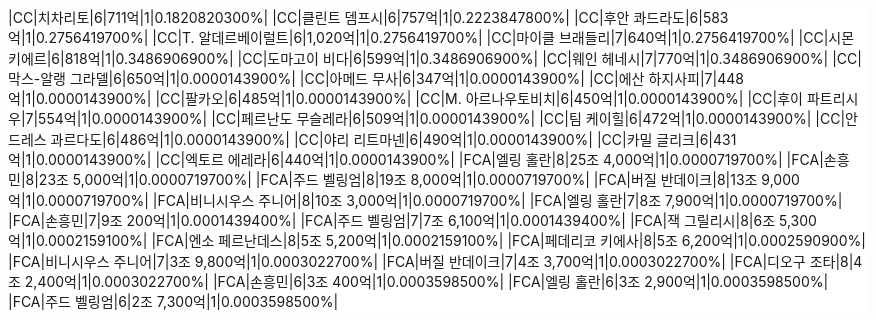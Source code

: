 |CC|치차리토|6|711억|1|0.1820820300%|
|CC|클린트 뎀프시|6|757억|1|0.2223847800%|
|CC|후안 콰드라도|6|583억|1|0.2756419700%|
|CC|T. 알데르베이럴트|6|1,020억|1|0.2756419700%|
|CC|마이클 브래들리|7|640억|1|0.2756419700%|
|CC|시몬 키에르|6|818억|1|0.3486906900%|
|CC|도마고이 비다|6|599억|1|0.3486906900%|
|CC|웨인 헤네시|7|770억|1|0.3486906900%|
|CC|막스-알랭 그라델|6|650억|1|0.0000143900%|
|CC|아메드 무사|6|347억|1|0.0000143900%|
|CC|에산 하지사피|7|448억|1|0.0000143900%|
|CC|팔카오|6|485억|1|0.0000143900%|
|CC|M. 아르나우토비치|6|450억|1|0.0000143900%|
|CC|후이 파트리시우|7|554억|1|0.0000143900%|
|CC|페르난도 무슬레라|6|509억|1|0.0000143900%|
|CC|팀 케이힐|6|472억|1|0.0000143900%|
|CC|안드레스 과르다도|6|486억|1|0.0000143900%|
|CC|야리 리트마넨|6|490억|1|0.0000143900%|
|CC|카밀 글리크|6|431억|1|0.0000143900%|
|CC|엑토르 에레라|6|440억|1|0.0000143900%|
|FCA|엘링 홀란|8|25조 4,000억|1|0.0000719700%|
|FCA|손흥민|8|23조 5,000억|1|0.0000719700%|
|FCA|주드 벨링엄|8|19조 8,000억|1|0.0000719700%|
|FCA|버질 반데이크|8|13조 9,000억|1|0.0000719700%|
|FCA|비니시우스 주니어|8|10조 3,000억|1|0.0000719700%|
|FCA|엘링 홀란|7|8조 7,900억|1|0.0000719700%|
|FCA|손흥민|7|9조 200억|1|0.0001439400%|
|FCA|주드 벨링엄|7|7조 6,100억|1|0.0001439400%|
|FCA|잭 그릴리시|8|6조 5,300억|1|0.0002159100%|
|FCA|엔소 페르난데스|8|5조 5,200억|1|0.0002159100%|
|FCA|페데리코 키에사|8|5조 6,200억|1|0.0002590900%|
|FCA|비니시우스 주니어|7|3조 9,800억|1|0.0003022700%|
|FCA|버질 반데이크|7|4조 3,700억|1|0.0003022700%|
|FCA|디오구 조타|8|4조 2,400억|1|0.0003022700%|
|FCA|손흥민|6|3조 400억|1|0.0003598500%|
|FCA|엘링 홀란|6|3조 2,900억|1|0.0003598500%|
|FCA|주드 벨링엄|6|2조 7,300억|1|0.0003598500%|